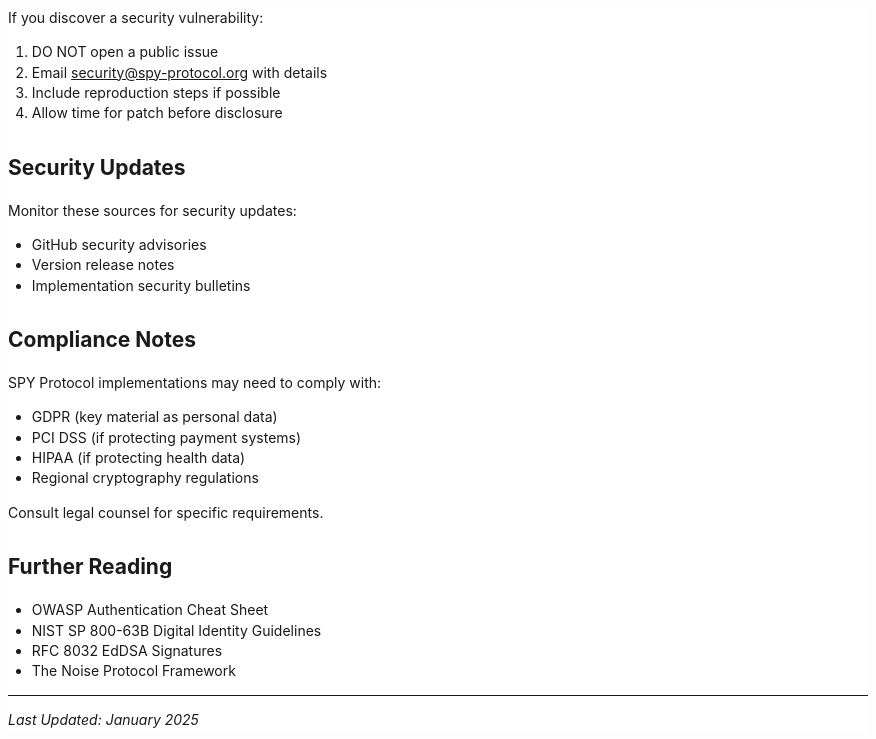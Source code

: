 If you discover a security vulnerability:

1. DO NOT open a public issue
2. Email security@spy-protocol.org with details
3. Include reproduction steps if possible
4. Allow time for patch before disclosure

## Security Updates

Monitor these sources for security updates:
- GitHub security advisories
- Version release notes
- Implementation security bulletins

## Compliance Notes

SPY Protocol implementations may need to comply with:
- GDPR (key material as personal data)
- PCI DSS (if protecting payment systems)
- HIPAA (if protecting health data)
- Regional cryptography regulations

Consult legal counsel for specific requirements.

## Further Reading

- OWASP Authentication Cheat Sheet
- NIST SP 800-63B Digital Identity Guidelines
- RFC 8032 EdDSA Signatures
- The Noise Protocol Framework

---

*Last Updated: January 2025*
